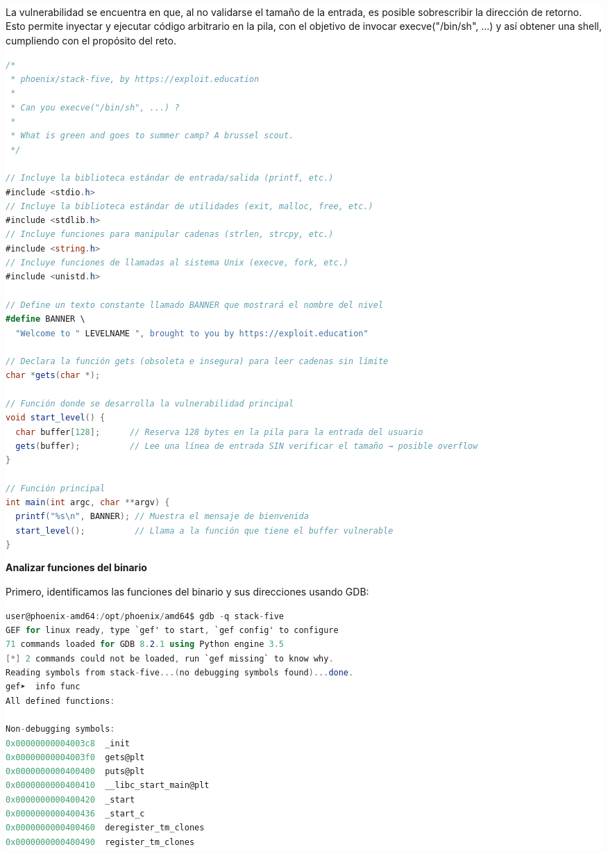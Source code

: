 La vulnerabilidad se encuentra en que, al no validarse el tamaño de la entrada, es posible sobrescribir la dirección de retorno. Esto permite inyectar y ejecutar código arbitrario en la pila, con el objetivo de invocar execve("/bin/sh", ...) y así obtener una shell, cumpliendo con el propósito del reto.


```csharp
/*
 * phoenix/stack-five, by https://exploit.education
 *
 * Can you execve("/bin/sh", ...) ?
 *
 * What is green and goes to summer camp? A brussel scout.
 */

// Incluye la biblioteca estándar de entrada/salida (printf, etc.)
#include <stdio.h>
// Incluye la biblioteca estándar de utilidades (exit, malloc, free, etc.)
#include <stdlib.h>
// Incluye funciones para manipular cadenas (strlen, strcpy, etc.)
#include <string.h>
// Incluye funciones de llamadas al sistema Unix (execve, fork, etc.)
#include <unistd.h>

// Define un texto constante llamado BANNER que mostrará el nombre del nivel
#define BANNER \
  "Welcome to " LEVELNAME ", brought to you by https://exploit.education"

// Declara la función gets (obsoleta e insegura) para leer cadenas sin límite
char *gets(char *);

// Función donde se desarrolla la vulnerabilidad principal
void start_level() {
  char buffer[128];      // Reserva 128 bytes en la pila para la entrada del usuario
  gets(buffer);          // Lee una línea de entrada SIN verificar el tamaño → posible overflow
}

// Función principal
int main(int argc, char **argv) {
  printf("%s\n", BANNER); // Muestra el mensaje de bienvenida
  start_level();          // Llama a la función que tiene el buffer vulnerable
}
```

**Analizar funciones del binario**

Primero, identificamos las funciones del binario y sus direcciones usando GDB:

```csharp
user@phoenix-amd64:/opt/phoenix/amd64$ gdb -q stack-five
GEF for linux ready, type `gef' to start, `gef config' to configure
71 commands loaded for GDB 8.2.1 using Python engine 3.5
[*] 2 commands could not be loaded, run `gef missing` to know why.
Reading symbols from stack-five...(no debugging symbols found)...done.
gef➤  info func
All defined functions:

Non-debugging symbols:
0x00000000004003c8  _init
0x00000000004003f0  gets@plt
0x0000000000400400  puts@plt
0x0000000000400410  __libc_start_main@plt
0x0000000000400420  _start
0x0000000000400436  _start_c
0x0000000000400460  deregister_tm_clones
0x0000000000400490  register_tm_clones
```